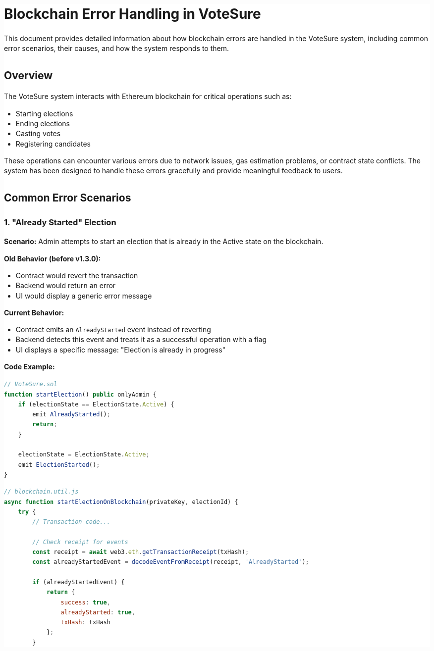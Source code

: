 # Blockchain Error Handling in VoteSure

This document provides detailed information about how blockchain errors are handled in the VoteSure system, including common error scenarios, their causes, and how the system responds to them.

## Overview

The VoteSure system interacts with Ethereum blockchain for critical operations such as:
- Starting elections
- Ending elections
- Casting votes
- Registering candidates

These operations can encounter various errors due to network issues, gas estimation problems, or contract state conflicts. The system has been designed to handle these errors gracefully and provide meaningful feedback to users.

## Common Error Scenarios

### 1. "Already Started" Election

**Scenario:** Admin attempts to start an election that is already in the Active state on the blockchain.

**Old Behavior (before v1.3.0):**
- Contract would revert the transaction
- Backend would return an error
- UI would display a generic error message

**Current Behavior:**
- Contract emits an `AlreadyStarted` event instead of reverting
- Backend detects this event and treats it as a successful operation with a flag
- UI displays a specific message: "Election is already in progress"

**Code Example:**
```javascript
// VoteSure.sol
function startElection() public onlyAdmin {
    if (electionState == ElectionState.Active) {
        emit AlreadyStarted();
        return;
    }
    
    electionState = ElectionState.Active;
    emit ElectionStarted();
}
```

```javascript
// blockchain.util.js
async function startElectionOnBlockchain(privateKey, electionId) {
    try {
        // Transaction code...
        
        // Check receipt for events
        const receipt = await web3.eth.getTransactionReceipt(txHash);
        const alreadyStartedEvent = decodeEventFromReceipt(receipt, 'AlreadyStarted');
        
        if (alreadyStartedEvent) {
            return {
                success: true,
                alreadyStarted: true,
                txHash: txHash
            };
        }
```